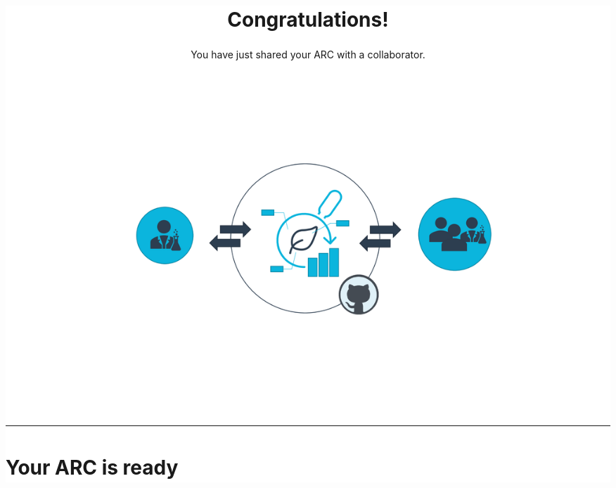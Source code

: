 # <div align="center">Congratulations!</div>
<div align="center">You have just shared your ARC with a collaborator.</div>

<style scoped>

section p img {
width: 1000px;
height: 300px;
object-fit: cover;
object-position: 100% 45%;
/* display: block; */;
}
</style>

![](./../../../img/ARC_Sharing_img1.png)


---

# Your ARC is ready

<style scoped>

section p br {
   display: block;
   margin-top: 20px;
   content: "";
}
</style>
